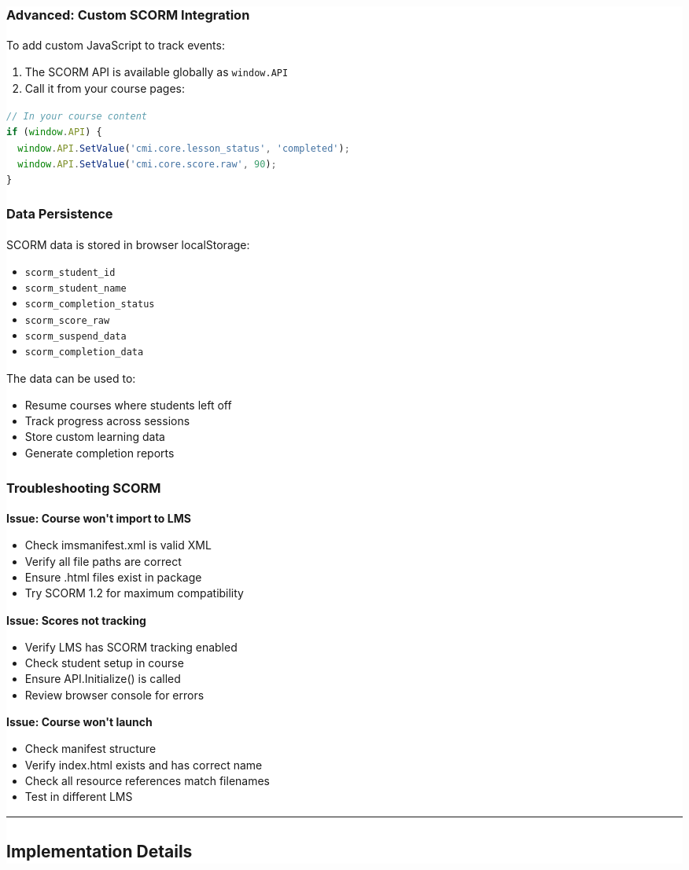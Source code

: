 ### Advanced: Custom SCORM Integration

To add custom JavaScript to track events:

1. The SCORM API is available globally as `window.API`
2. Call it from your course pages:

```javascript
// In your course content
if (window.API) {
  window.API.SetValue('cmi.core.lesson_status', 'completed');
  window.API.SetValue('cmi.core.score.raw', 90);
}
```

### Data Persistence

SCORM data is stored in browser localStorage:
- `scorm_student_id`
- `scorm_student_name`
- `scorm_completion_status`
- `scorm_score_raw`
- `scorm_suspend_data`
- `scorm_completion_data`

The data can be used to:
- Resume courses where students left off
- Track progress across sessions
- Store custom learning data
- Generate completion reports

### Troubleshooting SCORM

**Issue: Course won't import to LMS**
- Check imsmanifest.xml is valid XML
- Verify all file paths are correct
- Ensure .html files exist in package
- Try SCORM 1.2 for maximum compatibility

**Issue: Scores not tracking**
- Verify LMS has SCORM tracking enabled
- Check student setup in course
- Ensure API.Initialize() is called
- Review browser console for errors

**Issue: Course won't launch**
- Check manifest structure
- Verify index.html exists and has correct name
- Check all resource references match filenames
- Test in different LMS

---

## Implementation Details
